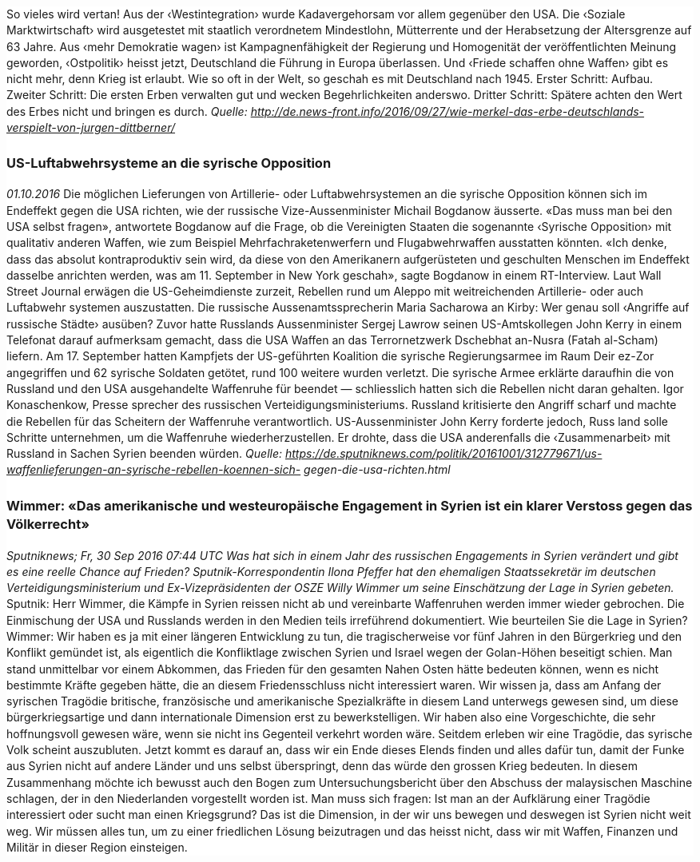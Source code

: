So vieles wird vertan! Aus der ‹Westintegration› wurde Kadavergehorsam vor allem gegenüber den USA. Die ‹Soziale Marktwirtschaft› wird ausgetestet mit staatlich verordnetem Mindestlohn, Mütterrente und der Herabsetzung der Altersgrenze auf 63 Jahre. Aus ‹mehr Demokratie wagen› ist Kampagnenfähigkeit der Regierung und Homogenität der veröffentlichten Meinung geworden, ‹Ostpolitik› heisst jetzt, Deutschland die Führung in Europa überlassen. Und ‹Friede schaffen ohne Waffen› gibt es nicht mehr, denn Krieg ist erlaubt.
Wie so oft in der Welt, so geschah es mit Deutschland nach 1945. Erster Schritt: Aufbau.
Zweiter Schritt: Die ersten Erben verwalten gut und wecken Begehrlichkeiten anderswo. Dritter Schritt: Spätere achten den Wert des Erbes nicht und bringen es durch.
_Quelle: http://de.news-front.info/2016/09/27/wie-merkel-das-erbe-deutschlands-verspielt-von-jurgen-dittberner/_
### US-Luftabwehrsysteme an die syrische Opposition
_01.10.2016_ Die möglichen Lieferungen von Artillerie- oder Luftabwehrsystemen an die syrische Opposition können sich im Endeffekt gegen die USA richten, wie der russische Vize-Aussenminister Michail Bogdanow äusserte.
«Das muss man bei den USA selbst fragen», antwortete Bogdanow auf die Frage, ob die Vereinigten Staaten die sogenannte ‹Syrische Opposition› mit qualitativ anderen Waffen, wie zum Beispiel Mehrfachraketenwerfern und Flugabwehrwaffen ausstatten könnten. «Ich denke, dass das absolut kontraproduktiv sein wird, da diese von den Amerikanern aufgerüsteten und geschulten Menschen im Endeffekt dasselbe anrichten werden, was am
11. September in New York geschah», sagte Bogdanow in einem RT-Interview. Laut Wall Street Journal erwägen die US-Geheimdienste zurzeit, Rebellen rund um Aleppo mit weitreichenden Artillerie- oder auch Luftabwehr systemen auszustatten. Die russische Aussenamtssprecherin Maria Sacharowa an Kirby: Wer genau soll ‹Angriffe auf russische Städte› ausüben? Zuvor hatte Russlands Aussenminister Sergej Lawrow seinen US-Amtskollegen John Kerry in einem Telefonat darauf aufmerksam gemacht, dass die USA Waffen an das Terrornetzwerk Dschebhat an-Nusra (Fatah al-Scham) liefern. Am 17. September hatten Kampfjets der US-geführten Koalition die syrische Regierungsarmee im Raum Deir ez-Zor angegriffen und 62 syrische Soldaten getötet, rund 100 weitere wurden verletzt. Die syrische Armee erklärte daraufhin die von Russland und den USA ausgehandelte Waffenruhe für beendet — schliesslich hatten sich die Rebellen nicht daran gehalten. Igor Konaschenkow, Presse sprecher des russischen Verteidigungsministeriums. Russland kritisierte den Angriff scharf und machte die Rebellen für das Scheitern der Waffenruhe verantwortlich. US-Aussenminister John Kerry forderte jedoch, Russ land solle Schritte unternehmen, um die Waffenruhe wiederherzustellen. Er drohte, dass die USA anderenfalls die ‹Zusammenarbeit› mit Russland in Sachen Syrien beenden würden. _Quelle:_ _https://de.sputniknews.com/politik/20161001/312779671/us-waffenlieferungen-an-syrische-rebellen-koennen-sich-_ _gegen-die-usa-richten.html_
### Wimmer: «Das amerikanische und westeuropäische Engagement in Syrien ist ein klarer Verstoss gegen das Völkerrecht»
_Sputniknews; Fr, 30 Sep 2016 07:44 UTC_ _Was hat sich in einem Jahr des russischen Engagements in Syrien verändert und gibt es eine reelle Chance auf Frieden?_ _Sputnik-Korrespondentin Ilona Pfeffer hat den ehemaligen Staatssekretär im deutschen Verteidigungsministerium_ _und Ex-Vizepräsidenten der OSZE Willy Wimmer um seine Einschätzung der Lage in Syrien gebeten._ Sputnik: Herr Wimmer, die Kämpfe in Syrien reissen nicht ab und vereinbarte Waffenruhen werden immer wieder gebrochen. Die Einmischung der USA und Russlands werden in den Medien teils irreführend dokumentiert. Wie beurteilen Sie die Lage in Syrien?
Wimmer: Wir haben es ja mit einer längeren Entwicklung zu tun, die tragischerweise vor fünf Jahren in den Bürgerkrieg und den Konflikt gemündet ist, als eigentlich die Konfliktlage zwischen Syrien und Israel wegen der Golan-Höhen beseitigt schien. Man stand unmittelbar vor einem Abkommen, das Frieden für den gesamten Nahen Osten hätte bedeuten können, wenn es nicht bestimmte Kräfte gegeben hätte, die an diesem Friedensschluss nicht interessiert waren. Wir wissen ja, dass am Anfang der syrischen Tragödie britische, französische und amerikanische Spezialkräfte in diesem Land unterwegs gewesen sind, um diese bürgerkriegsartige und dann internationale Dimension erst zu bewerkstelligen. Wir haben also eine Vorgeschichte, die sehr hoffnungsvoll gewesen wäre, wenn sie nicht ins Gegenteil verkehrt worden wäre. Seitdem erleben wir eine Tragödie, das syrische Volk scheint auszubluten. Jetzt kommt es darauf an, dass wir ein Ende dieses Elends finden und alles dafür tun, damit der Funke aus Syrien nicht auf andere Länder und uns selbst überspringt, denn das würde den grossen Krieg bedeuten. In diesem Zusammenhang möchte ich bewusst auch den Bogen zum Untersuchungsbericht über den Abschuss der malaysischen Maschine schlagen, der in den Niederlanden vorgestellt worden ist. Man muss sich fragen: Ist man an der Aufklärung einer Tragödie interessiert oder sucht man einen Kriegsgrund?
Das ist die Dimension, in der wir uns bewegen und deswegen ist Syrien nicht weit weg. Wir müssen alles tun, um zu einer friedlichen Lösung beizutragen und das heisst nicht, dass wir mit Waffen, Finanzen und Militär in dieser Region einsteigen.